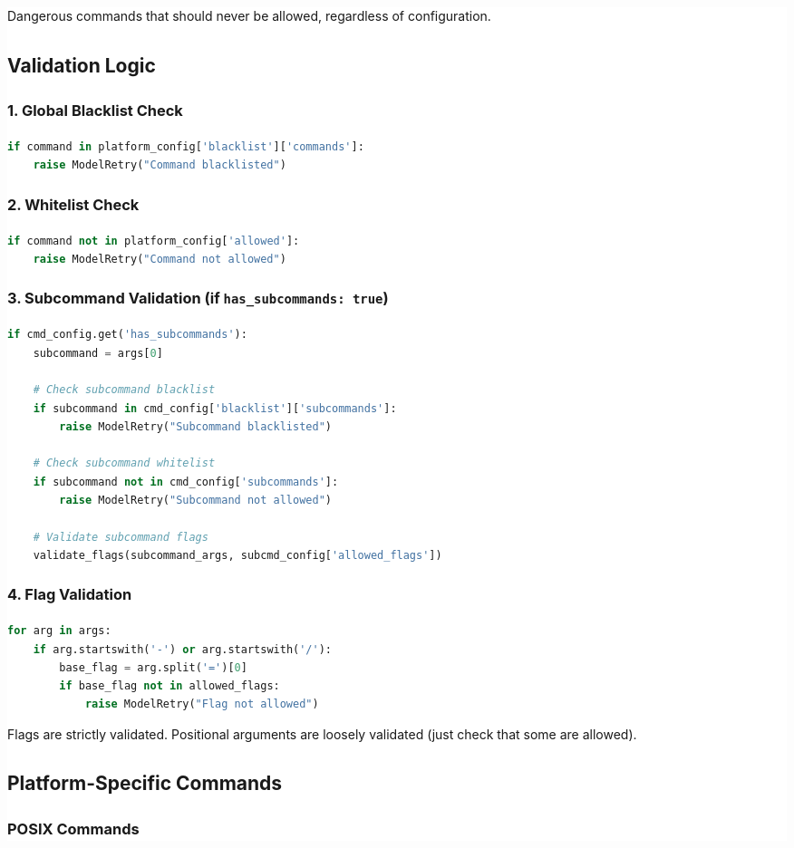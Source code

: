 Dangerous commands that should never be allowed, regardless of configuration.

## Validation Logic

### 1. Global Blacklist Check

```python
if command in platform_config['blacklist']['commands']:
    raise ModelRetry("Command blacklisted")
```

### 2. Whitelist Check

```python
if command not in platform_config['allowed']:
    raise ModelRetry("Command not allowed")
```

### 3. Subcommand Validation (if `has_subcommands: true`)

```python
if cmd_config.get('has_subcommands'):
    subcommand = args[0]

    # Check subcommand blacklist
    if subcommand in cmd_config['blacklist']['subcommands']:
        raise ModelRetry("Subcommand blacklisted")

    # Check subcommand whitelist
    if subcommand not in cmd_config['subcommands']:
        raise ModelRetry("Subcommand not allowed")

    # Validate subcommand flags
    validate_flags(subcommand_args, subcmd_config['allowed_flags'])
```

### 4. Flag Validation

```python
for arg in args:
    if arg.startswith('-') or arg.startswith('/'):
        base_flag = arg.split('=')[0]
        if base_flag not in allowed_flags:
            raise ModelRetry("Flag not allowed")
```

Flags are strictly validated. Positional arguments are loosely validated (just check that some are allowed).

## Platform-Specific Commands

### POSIX Commands
